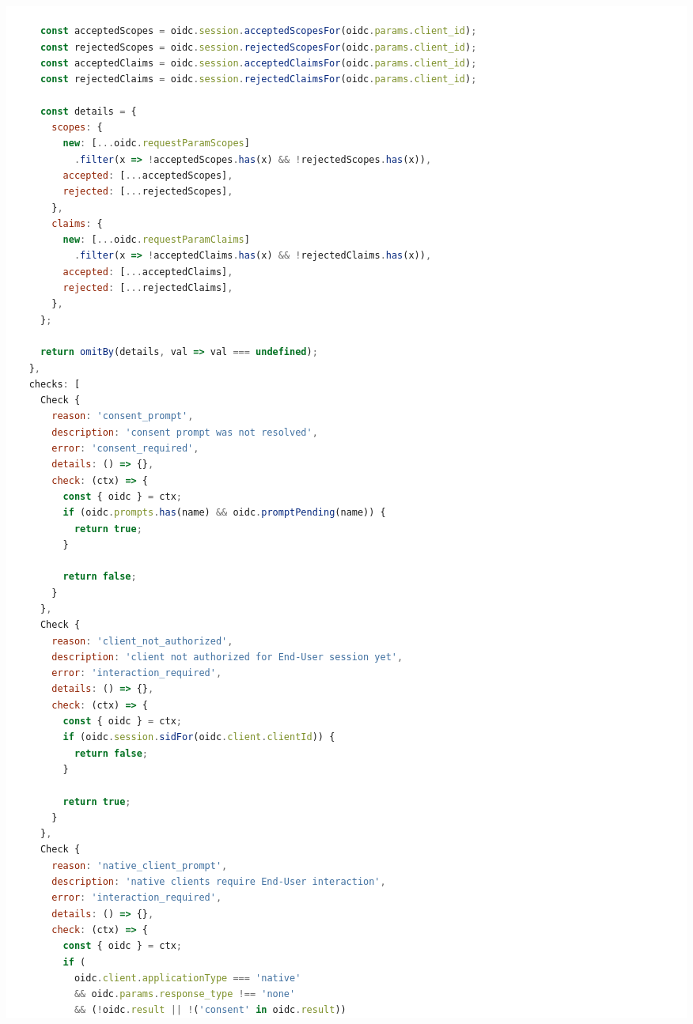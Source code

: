 ```js

      const acceptedScopes = oidc.session.acceptedScopesFor(oidc.params.client_id);
      const rejectedScopes = oidc.session.rejectedScopesFor(oidc.params.client_id);
      const acceptedClaims = oidc.session.acceptedClaimsFor(oidc.params.client_id);
      const rejectedClaims = oidc.session.rejectedClaimsFor(oidc.params.client_id);

      const details = {
        scopes: {
          new: [...oidc.requestParamScopes]
            .filter(x => !acceptedScopes.has(x) && !rejectedScopes.has(x)),
          accepted: [...acceptedScopes],
          rejected: [...rejectedScopes],
        },
        claims: {
          new: [...oidc.requestParamClaims]
            .filter(x => !acceptedClaims.has(x) && !rejectedClaims.has(x)),
          accepted: [...acceptedClaims],
          rejected: [...rejectedClaims],
        },
      };

      return omitBy(details, val => val === undefined);
    },
    checks: [
      Check {
        reason: 'consent_prompt',
        description: 'consent prompt was not resolved',
        error: 'consent_required',
        details: () => {},
        check: (ctx) => {
          const { oidc } = ctx;
          if (oidc.prompts.has(name) && oidc.promptPending(name)) {
            return true;
          }

          return false;
        }
      },
      Check {
        reason: 'client_not_authorized',
        description: 'client not authorized for End-User session yet',
        error: 'interaction_required',
        details: () => {},
        check: (ctx) => {
          const { oidc } = ctx;
          if (oidc.session.sidFor(oidc.client.clientId)) {
            return false;
          }

          return true;
        }
      },
      Check {
        reason: 'native_client_prompt',
        description: 'native clients require End-User interaction',
        error: 'interaction_required',
        details: () => {},
        check: (ctx) => {
          const { oidc } = ctx;
          if (
            oidc.client.applicationType === 'native'
            && oidc.params.response_type !== 'none'
            && (!oidc.result || !('consent' in oidc.result))
```

  ['custom prompt name resolved']: {},